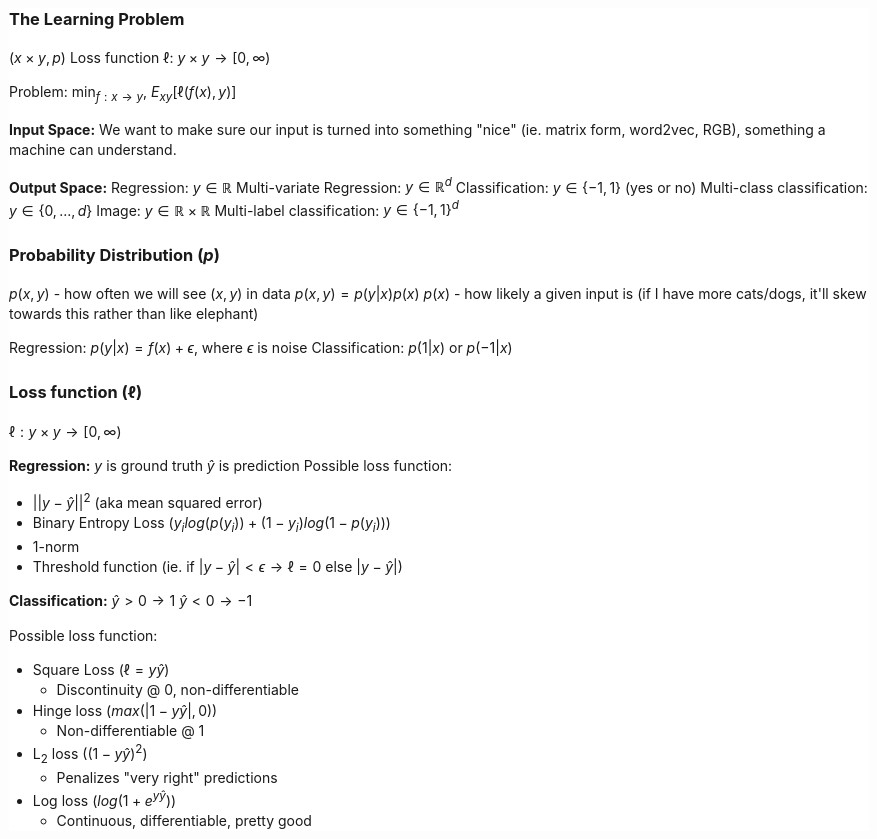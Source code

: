 ### The Learning Problem
$(x\times y, p)$
Loss function $\ell$: $y\times y \rightarrow [0, \infty)$

Problem:
$\text{min}_{f:x\rightarrow y}$, $E_{xy}[\ell(f(x), y)]$

**Input Space:**
We want to make sure our input is turned into something "nice" (ie. matrix form, word2vec, RGB), something a machine can understand.

**Output Space:**
Regression: $y \in \mathbb{R}$
Multi-variate Regression: $y \in \mathbb{R}^d$
Classification: $y \in \{-1, 1\}$ (yes or no)
Multi-class classification: $y \in \{0, ..., d\}$
Image: $y \in \mathbb{R}\times\mathbb{R}$
Multi-label classification: $y \in \{-1, 1\}^d$ 

### Probability Distribution ($p$)
$p(x,y)$ - how often we will see $(x,y)$ in data
$p(x,y) = p(y|x) p(x)$
$p(x)$ - how likely a given input is (if I have more cats/dogs, it'll skew towards this rather than like elephant)

Regression:
$p(y|x) = f(x) + \epsilon$, where $\epsilon$ is noise
Classification:
$p(1|x)$ or $p(-1|x)$

### Loss function ($\ell$)
$\ell: y\times y\rightarrow [0, \infty)$

**Regression:**
$y$ is ground truth
$\hat{y}$ is prediction
Possible loss function:
- $||y-\hat{y}||^2$ (aka mean squared error)
- Binary Entropy Loss ($y_ilog(p(y_i))+(1-y_i)log(1-p(y_i))$)
- 1-norm
- Threshold function (ie. if $|y-\hat{y}|< \epsilon \rightarrow \ell = 0$ else $|y-\hat{y}|$)

**Classification:**
$\hat{y} > 0 \rightarrow 1$
$\hat{y} < 0 \rightarrow -1$

Possible loss function:
- Square Loss ($\ell = y\hat{y}$)
	- Discontinuity @ 0, non-differentiable
- Hinge loss ($max(|1-y\hat{y}|, 0)$)
	- Non-differentiable @ 1
- $\text{L}_2$ loss ($(1-y\hat{y})^2$)
	- Penalizes "very right" predictions
- Log loss ($log(1+e^{y\hat{y}})$)
	- Continuous, differentiable, pretty good
